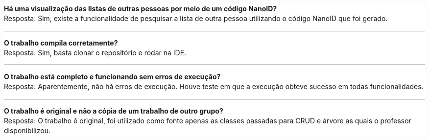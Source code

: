 
**Há uma visualização das listas de outras pessoas por meio de um código NanoID?**  
Resposta: Sim, existe a funcionalidade de pesquisar a lista de outra pessoa utilizando o código NanoID que foi gerado.  

---

**O trabalho compila corretamente?**  
Resposta: Sim, basta clonar o repositório e rodar na IDE.  

---

**O trabalho está completo e funcionando sem erros de execução?**  
Resposta: Aparentemente, não há erros de execução. Houve teste em que a execução obteve sucesso em todas funcionalidades.  

---

**O trabalho é original e não a cópia de um trabalho de outro grupo?**  
Resposta: O trabalho é original, foi utilizado como fonte apenas as classes passadas para CRUD e árvore as quais o professor disponibilizou.  

